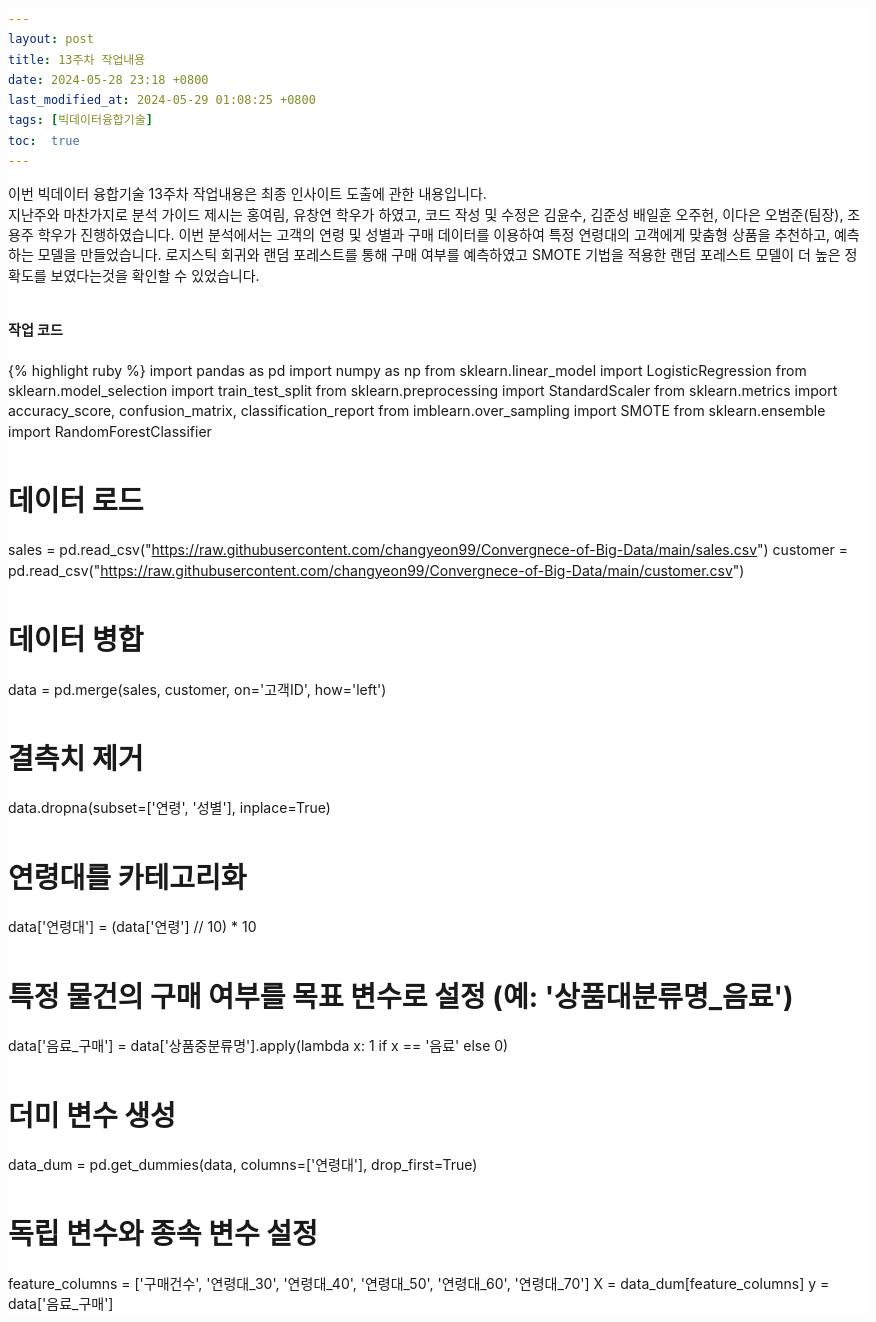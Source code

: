 ```yaml
---
layout: post
title: 13주차 작업내용
date: 2024-05-28 23:18 +0800
last_modified_at: 2024-05-29 01:08:25 +0800
tags: [빅데이터융합기술]
toc:  true
---
```



이번 빅데이터 융합기술 13주차 작업내용은 최종 인사이트 도출에 관한 내용입니다.\
지난주와 마찬가지로 분석 가이드 제시는 홍여림, 유창연 학우가 하였고, 코드 작성 및 수정은 김윤수, 김준성 배일훈 오주헌, 이다은 오범준(팀장), 조용주 학우가 진행하였습니다.
이번 분석에서는 고객의 연령 및 성별과 구매 데이터를 이용하여 특정 연령대의 고객에게 맞춤형 상품을 추천하고, 예측하는 모델을 만들었습니다. 로지스틱 회귀와 랜덤 포레스트를 통해 구매 여부를 예측하였고 SMOTE 기법을 적용한 랜덤 포레스트 모델이 더 높은 정확도를 보였다는것을 확인할 수 있었습니다.
<br/> 
<br/> 

**작업 코드**\
<br/> 
{% highlight ruby %}
import pandas as pd
import numpy as np
from sklearn.linear_model import LogisticRegression
from sklearn.model_selection import train_test_split
from sklearn.preprocessing import StandardScaler
from sklearn.metrics import accuracy_score, confusion_matrix, classification_report
from imblearn.over_sampling import SMOTE
from sklearn.ensemble import RandomForestClassifier

# 데이터 로드
sales = pd.read_csv("https://raw.githubusercontent.com/changyeon99/Convergnece-of-Big-Data/main/sales.csv")
customer = pd.read_csv("https://raw.githubusercontent.com/changyeon99/Convergnece-of-Big-Data/main/customer.csv")

# 데이터 병합
data = pd.merge(sales, customer, on='고객ID', how='left')

# 결측치 제거
data.dropna(subset=['연령', '성별'], inplace=True)

# 연령대를 카테고리화
data['연령대'] = (data['연령'] // 10) * 10

# 특정 물건의 구매 여부를 목표 변수로 설정 (예: '상품대분류명_음료')
data['음료_구매'] = data['상품중분류명'].apply(lambda x: 1 if x == '음료' else 0)

# 더미 변수 생성
data_dum = pd.get_dummies(data, columns=['연령대'], drop_first=True)

# 독립 변수와 종속 변수 설정
feature_columns = ['구매건수', '연령대_30', '연령대_40', '연령대_50', '연령대_60', '연령대_70']
X = data_dum[feature_columns]
y = data['음료_구매']
